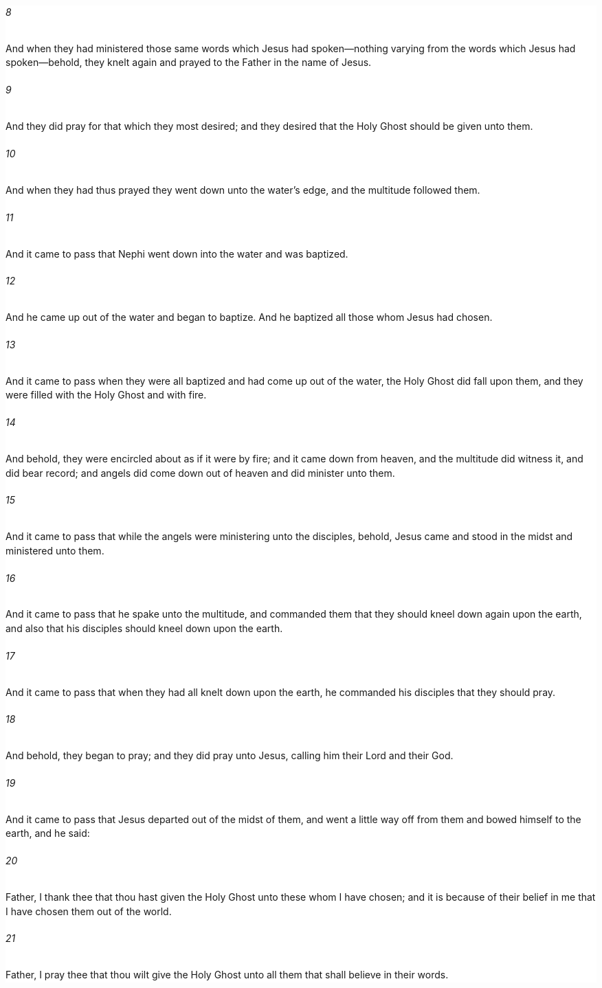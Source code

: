 ###### 8 
And when they had ministered those same words which Jesus had spoken—nothing varying from the words which Jesus had spoken—behold, they knelt again and prayed to the Father in the name of Jesus.

###### 9 
And they did pray for that which they most desired; and they desired that the Holy Ghost should be given unto them.

###### 10 
And when they had thus prayed they went down unto the water’s edge, and the multitude followed them.

###### 11 
And it came to pass that Nephi went down into the water and was baptized.

###### 12 
And he came up out of the water and began to baptize. And he baptized all those whom Jesus had chosen.

###### 13 
And it came to pass when they were all baptized and had come up out of the water, the Holy Ghost did fall upon them, and they were filled with the Holy Ghost and with fire.

###### 14 
And behold, they were encircled about as if it were by fire; and it came down from heaven, and the multitude did witness it, and did bear record; and angels did come down out of heaven and did minister unto them.

###### 15 
And it came to pass that while the angels were ministering unto the disciples, behold, Jesus came and stood in the midst and ministered unto them.

###### 16 
And it came to pass that he spake unto the multitude, and commanded them that they should kneel down again upon the earth, and also that his disciples should kneel down upon the earth.

###### 17 
And it came to pass that when they had all knelt down upon the earth, he commanded his disciples that they should pray.

###### 18 
And behold, they began to pray; and they did pray unto Jesus, calling him their Lord and their God.

###### 19 
And it came to pass that Jesus departed out of the midst of them, and went a little way off from them and bowed himself to the earth, and he said:

###### 20 
Father, I thank thee that thou hast given the Holy Ghost unto these whom I have chosen; and it is because of their belief in me that I have chosen them out of the world.

###### 21 
Father, I pray thee that thou wilt give the Holy Ghost unto all them that shall believe in their words.
